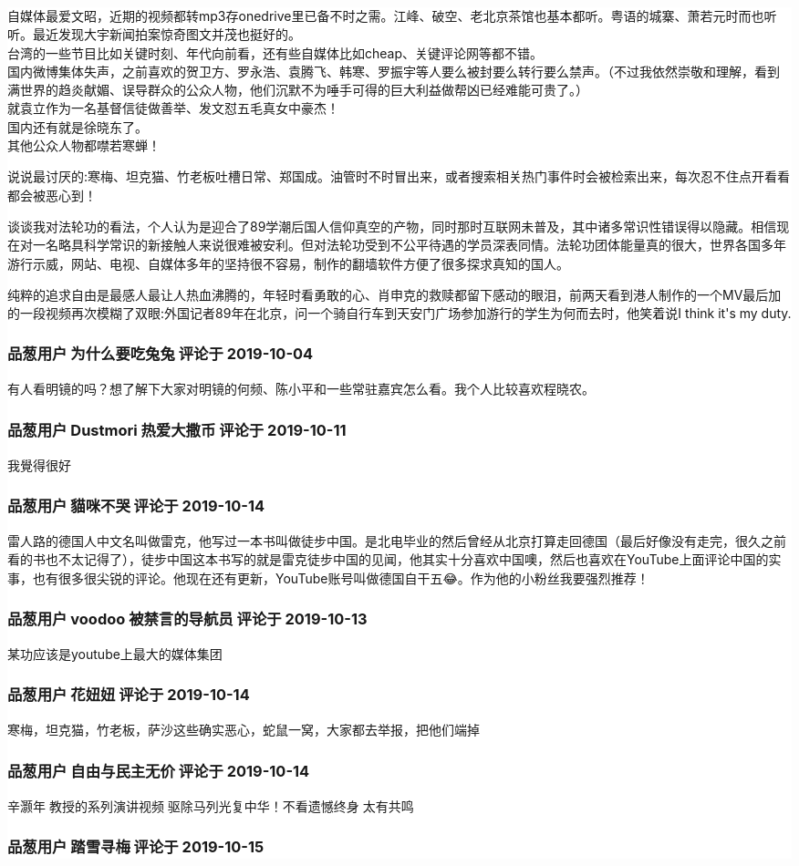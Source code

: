 自媒体最爱文昭，近期的视频都转mp3存onedrive里已备不时之需。江峰、破空、老北京茶馆也基本都听。粤语的城寨、萧若元时而也听听。最近发现大宇新闻拍案惊奇图文并茂也挺好的。  
台湾的一些节目比如关键时刻、年代向前看，还有些自媒体比如cheap、关键评论网等都不错。  
国内微博集体失声，之前喜欢的贺卫方、罗永浩、袁腾飞、韩寒、罗振宇等人要么被封要么转行要么禁声。（不过我依然崇敬和理解，看到满世界的趋炎献媚、误导群众的公众人物，他们沉默不为唾手可得的巨大利益做帮凶已经难能可贵了。）  
就袁立作为一名基督信徒做善举、发文怼五毛真女中豪杰！  
国内还有就是徐晓东了。  
其他公众人物都噤若寒蝉！  
  
说说最讨厌的:寒梅、坦克猫、竹老板吐槽日常、郑国成。油管时不时冒出来，或者搜索相关热门事件时会被检索出来，每次忍不住点开看看都会被恶心到！  
  
谈谈我对法轮功的看法，个人认为是迎合了89学潮后国人信仰真空的产物，同时那时互联网未普及，其中诸多常识性错误得以隐藏。相信现在对一名略具科学常识的新接触人来说很难被安利。但对法轮功受到不公平待遇的学员深表同情。法轮功团体能量真的很大，世界各国多年游行示威，网站、电视、自媒体多年的坚持很不容易，制作的翻墙软件方便了很多探求真知的国人。  
  
纯粹的追求自由是最感人最让人热血沸腾的，年轻时看勇敢的心、肖申克的救赎都留下感动的眼泪，前两天看到港人制作的一个MV最后加的一段视频再次模糊了双眼:外国记者89年在北京，问一个骑自行车到天安门广场参加游行的学生为何而去时，他笑着说I think it's my duty.
        


            
### 品葱用户 **为什么要吃兔兔** 评论于 2019-10-04
        
有人看明镜的吗？想了解下大家对明镜的何频、陈小平和一些常驻嘉宾怎么看。我个人比较喜欢程晓农。
        


            
### 品葱用户 **Dustmori 热爱大撒币** 评论于 2019-10-11
        
我覺得很好
        


            
### 品葱用户 **貓咪不哭** 评论于 2019-10-14
        
雷人路的德国人中文名叫做雷克，他写过一本书叫做徒步中国。是北电毕业的然后曾经从北京打算走回德国（最后好像没有走完，很久之前看的书也不太记得了），徒步中国这本书写的就是雷克徒步中国的见闻，他其实十分喜欢中国噢，然后也喜欢在YouTube上面评论中国的实事，也有很多很尖锐的评论。他现在还有更新，YouTube账号叫做德国自干五😂。作为他的小粉丝我要强烈推荐！
        


            
### 品葱用户 **voodoo 被禁言的导航员** 评论于 2019-10-13
        
某功应该是youtube上最大的媒体集团
        


            
### 品葱用户 **花妞妞** 评论于 2019-10-14
        
寒梅，坦克猫，竹老板，萨沙这些确实恶心，蛇鼠一窝，大家都去举报，把他们端掉
        


            
### 品葱用户 **自由与民主无价** 评论于 2019-10-14
        
辛灏年 教授的系列演讲视频 驱除马列光复中华！不看遗憾终身 太有共鸣
        


            
### 品葱用户 **踏雪寻梅** 评论于 2019-10-15
        